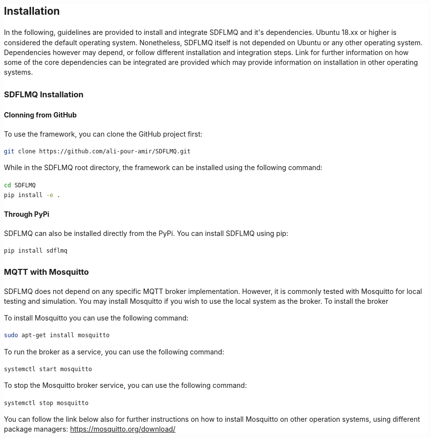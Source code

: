 ## Installation
In the following, guidelines are provided to install and integrate SDFLMQ and it's dependencies. Ubuntu 18.xx or higher is considered the default operating system. Nonetheless, SDFLMQ itself is not depended on Ubuntu or any other operating system. Dependencies however may depend, or follow different installation and integration steps. Link for further information on how some of the core dependencies can be integrated are provided which may provide information on installation in other operating systems.

### SDFLMQ Installation

#### Clonning from GitHub

To use the framework, you can clone the GitHub project first:

```bash
git clone https://github.com/ali-pour-amir/SDFLMQ.git
```

While in the SDFLMQ root directory, the framework can be installed using the following command:

```bash
cd SDFLMQ
pip install -e .
```

#### Through PyPi

SDFLMQ can also be installed directly from the PyPi. You can install SDFLMQ using pip:

```bash
pip install sdflmq
```

### MQTT with Mosquitto

SDFLMQ does not depend on any specific MQTT broker implementation. However, it is commonly tested with Mosquitto for local testing and simulation. 
You may install Mosquitto if you wish to use the local system as the broker. To install the broker 

To install Mosquitto you can use the following command:

```bash
sudo apt-get install mosquitto
```
To run the broker as a service, you can use the following command:

```bash
systemctl start mosquitto
```

To stop the Mosquitto broker service, you can use the following command:

```bash
systemctl stop mosquitto
```

You can follow the link below also for further instructions on how to install Mosquitto on other operation systems, using different package managers:
https://mosquitto.org/download/
